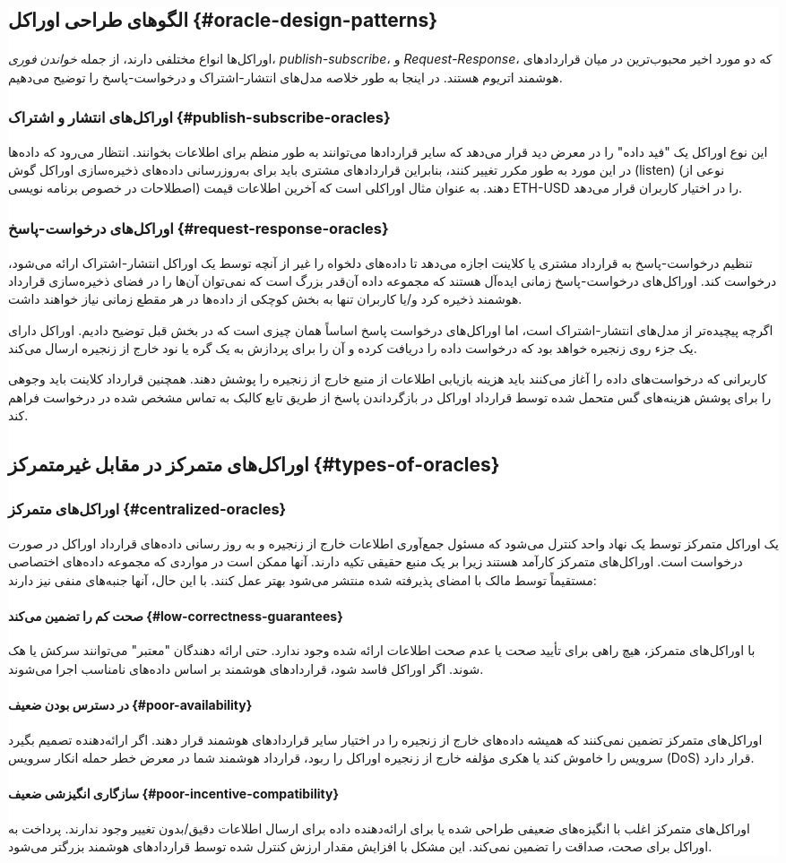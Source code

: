 ## الگوهای طراحی اوراکل {#oracle-design-patterns}

اوراکل‌ها انواع مختلفی دارند، از جمله _خواندن فوری_، _publish-subscribe_، و _Request-Response_، که دو مورد اخیر محبوب‌ترین در میان قراردادهای هوشمند اتریوم هستند. در اینجا به طور خلاصه مدل‌های انتشار-اشتراک و درخواست-پاسخ را توضیح می‌دهیم.

### اوراکل‌های انتشار و اشتراک {#publish-subscribe-oracles}

این نوع اوراکل یک "فید داده" را در معرض دید قرار می‌دهد که سایر قراردادها می‌توانند به طور منظم برای اطلاعات بخوانند. انتظار می‌رود که داده‌ها در این مورد به طور مکرر تغییر کنند، بنابراین قراردادهای مشتری باید برای به‌روزرسانی داده‌های ذخیره‌سازی اوراکل گوش (listen) (نوعی از اصطلاحات در خصوص برنامه نویسی) دهند. به عنوان مثال اوراکلی است که آخرین اطلاعات قیمت ETH-USD را در اختیار کاربران قرار می‌دهد.

### اوراکل‌های درخواست-پاسخ {#request-response-oracles}

تنظیم درخواست-پاسخ به قرارداد مشتری یا کلاینت اجازه می‌دهد تا داده‌های دلخواه را غیر از آنچه توسط یک اوراکل انتشار-اشتراک ارائه می‌شود، درخواست کند. اوراکل‌های درخواست-پاسخ زمانی ایده‌آل هستند که مجموعه داده آن‌قدر بزرگ است که نمی‌توان آن‌ها را در فضای ذخیره‌سازی قرارداد هوشمند ذخیره کرد و/یا کاربران تنها به بخش کوچکی از داده‌ها در هر مقطع زمانی نیاز خواهند داشت.

اگرچه پیچیده‌تر از مدل‌های انتشار-اشتراک است، اما اوراکل‌های درخواست پاسخ اساساً همان چیزی است که در بخش قبل توضیح دادیم. اوراکل دارای یک جزء روی زنجیره خواهد بود که درخواست داده را دریافت کرده و آن را برای پردازش به یک گره یا نود خارج از زنجیره ارسال می‌کند.

کاربرانی که درخواست‌های داده را آغاز می‌کنند باید هزینه بازیابی اطلاعات از منبع خارج از زنجیره را پوشش دهند. همچنین قرارداد کلاینت باید وجوهی را برای پوشش هزینه‌های گس متحمل شده توسط قرارداد اوراکل در بازگرداندن پاسخ از طریق تابع کالبک به تماس مشخص شده در درخواست فراهم کند.

## اوراکل‌های متمرکز در مقابل غیرمتمرکز {#types-of-oracles}

### اوراکل‌های متمرکز {#centralized-oracles}

یک اوراکل متمرکز توسط یک نهاد واحد کنترل می‌شود که مسئول جمع‌آوری اطلاعات خارج از زنجیره و به روز رسانی داده‌های قرارداد اوراکل در صورت درخواست است. اوراکل‌های متمرکز کارآمد هستند زیرا بر یک منبع حقیقی تکیه دارند. آنها ممکن است در مواردی که مجموعه داده‌های اختصاصی مستقیماً توسط مالک با امضای پذیرفته شده منتشر می‌شود بهتر عمل کنند. با این حال، آنها جنبه‌های منفی نیز دارند:

#### صحت کم را تضمین می‌کند {#low-correctness-guarantees}

با اوراکل‌های متمرکز، هیچ راهی برای تأیید صحت یا عدم صحت اطلاعات ارائه شده وجود ندارد. حتی ارائه دهندگان "معتبر" می‌توانند سرکش یا هک شوند. اگر اوراکل فاسد شود، قراردادهای هوشمند بر اساس داده‌های نامناسب اجرا می‌شوند.

#### در دسترس بودن ضعیف {#poor-availability}

اوراکل‌های متمرکز تضمین نمی‌کنند که همیشه داده‌های خارج از زنجیره را در اختیار سایر قراردادهای هوشمند قرار دهند. اگر ارائه‌دهنده تصمیم بگیرد سرویس را خاموش کند یا هکری مؤلفه خارج از زنجیره اوراکل را ربود، قرارداد هوشمند شما در معرض خطر حمله انکار سرویس (DoS) قرار دارد.

#### سازگاری انگیزشی ضعیف {#poor-incentive-compatibility}

اوراکل‌های متمرکز اغلب با انگیزه‌های ضعیفی طراحی شده یا برای ارائه‌دهنده داده برای ارسال اطلاعات دقیق/بدون تغییر وجود ندارند. پرداخت به اوراکل برای صحت، صداقت را تضمین نمی‌کند. این مشکل با افزایش مقدار ارزش کنترل شده توسط قراردادهای هوشمند بزرگتر می‌شود.
